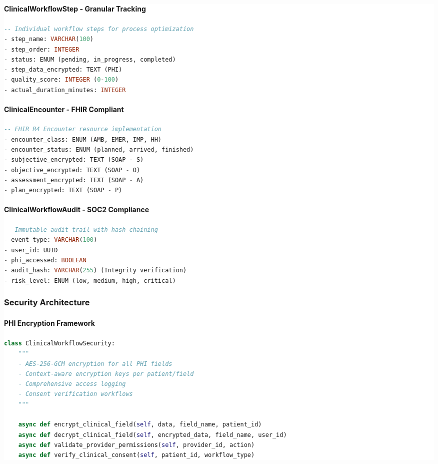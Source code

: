 ```sql
```

#### **ClinicalWorkflowStep** - Granular Tracking
```sql
-- Individual workflow steps for process optimization
- step_name: VARCHAR(100)
- step_order: INTEGER
- status: ENUM (pending, in_progress, completed)
- step_data_encrypted: TEXT (PHI)
- quality_score: INTEGER (0-100)
- actual_duration_minutes: INTEGER
```

#### **ClinicalEncounter** - FHIR Compliant
```sql
-- FHIR R4 Encounter resource implementation
- encounter_class: ENUM (AMB, EMER, IMP, HH)
- encounter_status: ENUM (planned, arrived, finished)
- subjective_encrypted: TEXT (SOAP - S)
- objective_encrypted: TEXT (SOAP - O)
- assessment_encrypted: TEXT (SOAP - A)
- plan_encrypted: TEXT (SOAP - P)
```

#### **ClinicalWorkflowAudit** - SOC2 Compliance
```sql
-- Immutable audit trail with hash chaining
- event_type: VARCHAR(100)
- user_id: UUID
- phi_accessed: BOOLEAN
- audit_hash: VARCHAR(255) (Integrity verification)
- risk_level: ENUM (low, medium, high, critical)
```

### **Security Architecture**

#### **PHI Encryption Framework**
```python
class ClinicalWorkflowSecurity:
    """
    - AES-256-GCM encryption for all PHI fields
    - Context-aware encryption keys per patient/field
    - Comprehensive access logging
    - Consent verification workflows
    """
    
    async def encrypt_clinical_field(self, data, field_name, patient_id)
    async def decrypt_clinical_field(self, encrypted_data, field_name, user_id)
    async def validate_provider_permissions(self, provider_id, action)
    async def verify_clinical_consent(self, patient_id, workflow_type)
```
